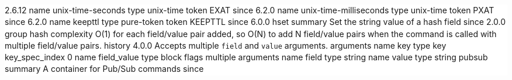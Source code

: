 2.6.12
name
unix-time-seconds
type
unix-time
token
EXAT
since
6.2.0
name
unix-time-milliseconds
type
unix-time
token
PXAT
since
6.2.0
name
keepttl
type
pure-token
token
KEEPTTL
since
6.0.0
hset
summary
Set the string value of a hash field
since
2.0.0
group
hash
complexity
O(1) for each field/value pair added, so O(N) to add N field/value pairs when the command is called with multiple field/value pairs.
history
4.0.0
Accepts multiple `field` and `value` arguments.
arguments
name
key
type
key
key_spec_index
0
name
field_value
type
block
flags
multiple
arguments
name
field
type
string
name
value
type
string
pubsub
summary
A container for Pub/Sub commands
since